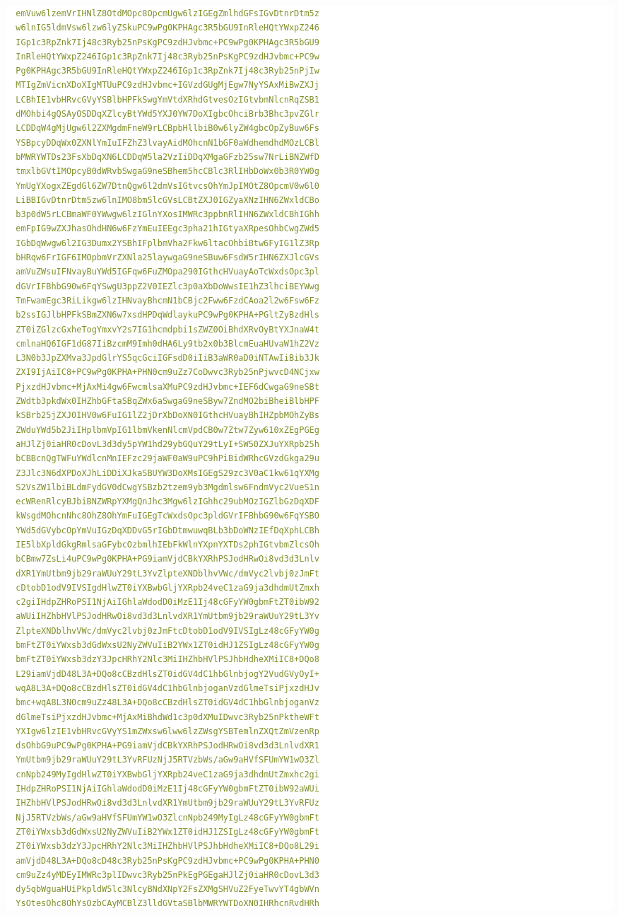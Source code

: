 ```yaml
  emVuw6lzemVrIHNlZ8OtdMOpc8OpcmUgw6lzIGEgZmlhdGFsIGvDtnrDtm5z
  w6lnIG5ldmVsw6lzw6lyZSkuPC9wPg0KPHAgc3R5bGU9InRleHQtYWxpZ246
  IGp1c3RpZnk7Ij48c3Ryb25nPsKgPC9zdHJvbmc+PC9wPg0KPHAgc3R5bGU9
  InRleHQtYWxpZ246IGp1c3RpZnk7Ij48c3Ryb25nPsKgPC9zdHJvbmc+PC9w
  Pg0KPHAgc3R5bGU9InRleHQtYWxpZ246IGp1c3RpZnk7Ij48c3Ryb25nPjIw
  MTIgZmVicnXDoXIgMTUuPC9zdHJvbmc+IGVzdGUgMjEgw7NyYSAxMiBwZXJj
  LCBhIE1vbHRvcGVyYSBlbHPFkSwgYmVtdXRhdGtvesOzIGtvbmNlcnRqZSB1
  dMOhbi4gQSAyOSDDqXZlcyBtYWd5YXJ0YW7DoXIgbcOhciBrb3Bhc3pvZGlr
  LCDDqW4gMjUgw6l2ZXMgdmFneW9rLCBpbHllbiB0w6lyZW4gbcOpZyBuw6Fs
  YSBpcyDDqWx0ZXNlYmIuIFZhZ3lvayAidMOhcnN1bGF0aWdhemdhdMOzLCBl
  bMWRYWTDs23FsXbDqXN6LCDDqW5la2VzIiDDqXMgaGFzb25sw7NrLiBNZWfD
  tmxlbGVtIMOpcyB0dWRvbSwgaG9neSBhem5hcCBlc3RlIHbDoWx0b3R0YW0g
  YmUgYXogxZEgdGl6ZW7DtnQgw6l2dmVsIGtvcsOhYmJpIMOtZ8OpcmV0w6l0
  LiBBIGvDtnrDtm5zw6lnIMO8bm5lcGVsLCBtZXJ0IGZyaXNzIHN6ZWxldCBo
  b3p0dW5rLCBmaWF0YWwgw6lzIGlnYXosIMWRc3ppbnRlIHN6ZWxldCBhIGhh
  emFpIG9wZXJhasOhdHN6w6FzYmEuIEEgc3pha21hIGtyaXRpesOhbCwgZWd5
  IGbDqWwgw6l2IG3Dumx2YSBhIFplbmVha2Fkw6ltacOhbiBtw6FyIG1lZ3Rp
  bHRqw6FrIGF6IMOpbmVrZXNla25laywgaG9neSBuw6FsdW5rIHN6ZXJlcGVs
  amVuZWsuIFNvayBuYWd5IGFqw6FuZMOpa290IGthcHVuayAoTcWxdsOpc3pl
  dGVrIFBhbG90w6FqYSwgU3ppZ2V0IEZlc3p0aXbDoWwsIE1hZ3lhciBEYWwg
  TmFwamEgc3RiLikgw6lzIHNvayBhcmN1bCBjc2Fww6FzdCAoa2l2w6Fsw6Fz
  b2ssIGJlbHPFkSBmZXN6w7xsdHPDqWdlaykuPC9wPg0KPHA+PGltZyBzdHls
  ZT0iZGlzcGxheTogYmxvY2s7IG1hcmdpbi1sZWZ0OiBhdXRvOyBtYXJnaW4t
  cmlnaHQ6IGF1dG87IiBzcmM9Imh0dHA6Ly9tb2x0b3BlcmEuaHUvaW1hZ2Vz
  L3N0b3JpZXMva3JpdGlrYS5qcGciIGFsdD0iIiB3aWR0aD0iNTAwIiBib3Jk
  ZXI9IjAiIC8+PC9wPg0KPHA+PHN0cm9uZz7CoDwvc3Ryb25nPjwvcD4NCjxw
  PjxzdHJvbmc+MjAxMi4gw6FwcmlsaXMuPC9zdHJvbmc+IEF6dCwgaG9neSBt
  ZWdtb3pkdWx0IHZhbGFtaSBqZWx6aSwgaG9neSByw7ZndMO2biBheiBlbHPF
  kSBrb25jZXJ0IHV0w6FuIG1lZ2jDrXbDoXN0IGthcHVuayBhIHZpbMOhZyBs
  ZWduYWd5b2JiIHplbmVpIG1lbmVkenNlcmVpdCB0w7Ztw7Zyw610xZEgPGEg
  aHJlZj0iaHR0cDovL3d3dy5pYW1hd29ybGQuY29tLyI+SW50ZXJuYXRpb25h
  bCBBcnQgTWFuYWdlcnMnIEFzc29jaWF0aW9uPC9hPiBidWRhcGVzdGkga29u
  Z3Jlc3N6dXPDoXJhLiDDiXJkaSBUYW3DoXMsIGEgS29zc3V0aC1kw61qYXMg
  S2VsZW1lbiBLdmFydGV0dCwgYSBzb2tzem9yb3Mgdmlsw6FndmVyc2VueS1n
  ecWRenRlcyBJbiBNZWRpYXMgQnJhc3Mgw6lzIGhhc29ubMOzIGZlbGzDqXDF
  kWsgdMOhcnNhc8OhZ8OhYmFuIGEgTcWxdsOpc3pldGVrIFBhbG90w6FqYSBO
  YWd5dGVybcOpYmVuIGzDqXDDvG5rIGbDtmwuwqBLb3bDoWNzIEfDqXphLCBh
  IE5lbXpldGkgRmlsaGFybcOzbmlhIEbFkWlnYXpnYXTDs2phIGtvbmZlcsOh
  bCBmw7ZsLi4uPC9wPg0KPHA+PG9iamVjdCBkYXRhPSJodHRwOi8vd3d3Lnlv
  dXR1YmUtbm9jb29raWUuY29tL3YvZlpteXNDblhvVWc/dmVyc2lvbj0zJmFt
  cDtobD1odV9IVSIgdHlwZT0iYXBwbGljYXRpb24veC1zaG9ja3dhdmUtZmxh
  c2giIHdpZHRoPSI1NjAiIGhlaWdodD0iMzE1Ij48cGFyYW0gbmFtZT0ibW92
  aWUiIHZhbHVlPSJodHRwOi8vd3d3LnlvdXR1YmUtbm9jb29raWUuY29tL3Yv
  ZlpteXNDblhvVWc/dmVyc2lvbj0zJmFtcDtobD1odV9IVSIgLz48cGFyYW0g
  bmFtZT0iYWxsb3dGdWxsU2NyZWVuIiB2YWx1ZT0idHJ1ZSIgLz48cGFyYW0g
  bmFtZT0iYWxsb3dzY3JpcHRhY2Nlc3MiIHZhbHVlPSJhbHdheXMiIC8+DQo8
  L29iamVjdD48L3A+DQo8cCBzdHlsZT0idGV4dC1hbGlnbjogY2VudGVyOyI+
  wqA8L3A+DQo8cCBzdHlsZT0idGV4dC1hbGlnbjoganVzdGlmeTsiPjxzdHJv
  bmc+wqA8L3N0cm9uZz48L3A+DQo8cCBzdHlsZT0idGV4dC1hbGlnbjoganVz
  dGlmeTsiPjxzdHJvbmc+MjAxMiBhdWd1c3p0dXMuIDwvc3Ryb25nPktheWFt
  YXIgw6lzIE1vbHRvcGVyYS1mZWxsw6lww6lzZWsgYSBTemlnZXQtZmVzenRp
  dsOhbG9uPC9wPg0KPHA+PG9iamVjdCBkYXRhPSJodHRwOi8vd3d3LnlvdXR1
  YmUtbm9jb29raWUuY29tL3YvRFUzNjJ5RTVzbWs/aGw9aHVfSFUmYW1wO3Zl
  cnNpb249MyIgdHlwZT0iYXBwbGljYXRpb24veC1zaG9ja3dhdmUtZmxhc2gi
  IHdpZHRoPSI1NjAiIGhlaWdodD0iMzE1Ij48cGFyYW0gbmFtZT0ibW92aWUi
  IHZhbHVlPSJodHRwOi8vd3d3LnlvdXR1YmUtbm9jb29raWUuY29tL3YvRFUz
  NjJ5RTVzbWs/aGw9aHVfSFUmYW1wO3ZlcnNpb249MyIgLz48cGFyYW0gbmFt
  ZT0iYWxsb3dGdWxsU2NyZWVuIiB2YWx1ZT0idHJ1ZSIgLz48cGFyYW0gbmFt
  ZT0iYWxsb3dzY3JpcHRhY2Nlc3MiIHZhbHVlPSJhbHdheXMiIC8+DQo8L29i
  amVjdD48L3A+DQo8cD48c3Ryb25nPsKgPC9zdHJvbmc+PC9wPg0KPHA+PHN0
  cm9uZz4yMDEyIMWRc3plIDwvc3Ryb25nPkEgPGEgaHJlZj0iaHR0cDovL3d3
  dy5qbWguaHUiPkpldW5lc3NlcyBNdXNpY2FsZXMgSHVuZ2FyeTwvYT4gbWVn
  YsOtesOhc8OhYsOzbCAyMCBlZ3lldGVtaSBlbMWRYWTDoXN0IHRhcnRvdHRh
```